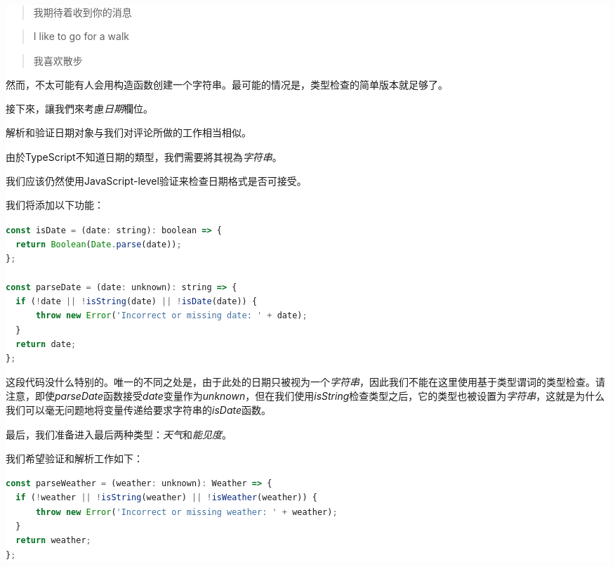 >我期待着收到你的消息

>I like to go for a walk

>我喜欢散步

然而，不太可能有人会用构造函数创建一个字符串。最可能的情况是，类型检查的简单版本就足够了。


接下來，讓我們來考慮*日期*欄位。

解析和验证日期对象与我们对评论所做的工作相当相似。

由於TypeScript不知道日期的類型，我們需要將其視為*字符串*。

我们应该仍然使用JavaScript-level验证来检查日期格式是否可接受。


我们将添加以下功能：

```js
const isDate = (date: string): boolean => {
  return Boolean(Date.parse(date));
};

const parseDate = (date: unknown): string => {
  if (!date || !isString(date) || !isDate(date)) {
      throw new Error('Incorrect or missing date: ' + date);
  }
  return date;
};
```


这段代码没什么特别的。唯一的不同之处是，由于此处的日期只被视为一个*字符串*，因此我们不能在这里使用基于类型谓词的类型检查。请注意，即使*parseDate*函数接受*date*变量作为*unknown*，但在我们使用*isString*检查类型之后，它的类型也被设置为*字符串*，这就是为什么我们可以毫无问题地将变量传递给要求字符串的*isDate*函数。


最后，我们准备进入最后两种类型：*天气*和*能见度*。


我们希望验证和解析工作如下：

```js
const parseWeather = (weather: unknown): Weather => {
  if (!weather || !isString(weather) || !isWeather(weather)) {
      throw new Error('Incorrect or missing weather: ' + weather);
  }
  return weather;
};
```
